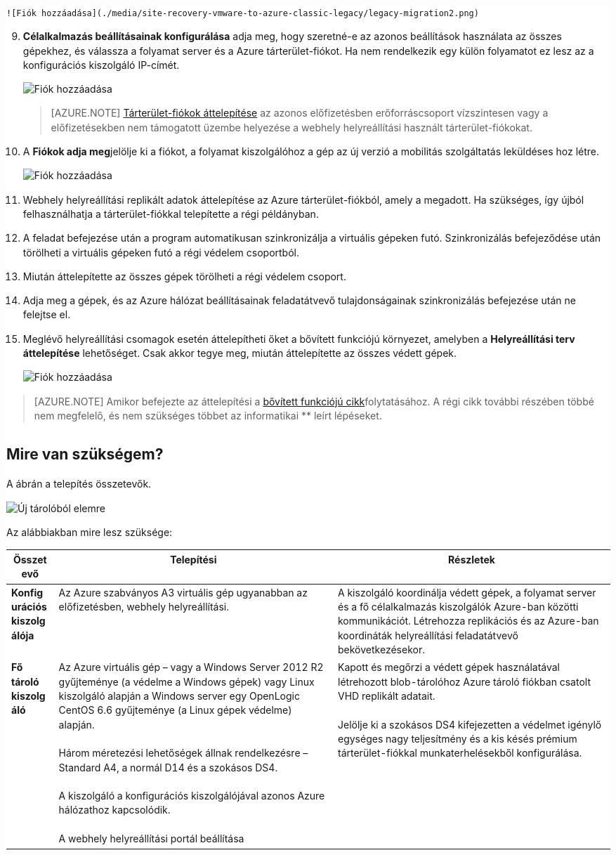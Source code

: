     ![Fiók hozzáadása](./media/site-recovery-vmware-to-azure-classic-legacy/legacy-migration2.png)

9. **Célalkalmazás beállításainak konfigurálása** adja meg, hogy szeretné-e az azonos beállítások használata az összes gépekhez, és válassza a folyamat server és a Azure tárterület-fiókot. Ha nem rendelkezik egy külön folyamatot ez lesz az a konfigurációs kiszolgáló IP-címét.


    ![Fiók hozzáadása](./media/site-recovery-vmware-to-azure-classic-legacy/legacy-migration3.png)

    > [AZURE.NOTE] [Tárterület-fiókok áttelepítése](../resource-group-move-resources.md) az azonos előfizetésben erőforráscsoport vízszintesen vagy a előfizetésekben nem támogatott üzembe helyezése a webhely helyreállítási használt tárterület-fiókokat.

10. A **Fiókok adja meg**jelölje ki a fiókot, a folyamat kiszolgálóhoz a gép az új verzió a mobilitás szolgáltatás leküldéses hoz létre.

    ![Fiók hozzáadása](./media/site-recovery-vmware-to-azure-classic-legacy/legacy-migration4.png)

11. Webhely helyreállítási replikált adatok áttelepítése az Azure tárterület-fiókból, amely a megadott. Ha szükséges, így újból felhasználhatja a tárterület-fiókkal telepítette a régi példányban.
12. A feladat befejezése után a program automatikusan szinkronizálja a virtuális gépeken futó. Szinkronizálás befejeződése után törölheti a virtuális gépeken futó a régi védelem csoportból.
13. Miután áttelepítette az összes gépek törölheti a régi védelem csoport.
14. Adja meg a gépek, és az Azure hálózat beállításainak feladatátvevő tulajdonságainak szinkronizálás befejezése után ne felejtse el.
15. Meglévő helyreállítási csomagok esetén áttelepítheti őket a bővített funkciójú környezet, amelyben a **Helyreállítási terv áttelepítése** lehetőséget. Csak akkor tegye meg, miután áttelepítette az összes védett gépek. 

    ![Fiók hozzáadása](./media/site-recovery-vmware-to-azure-classic-legacy/legacy-migration5.png)

>[AZURE.NOTE] Amikor befejezte az áttelepítési a [bővített funkciójú cikk](site-recovery-vmware-to-azure-classic.md)folytatásához. A régi cikk további részében többé nem megfelelő, és nem szükséges többet az informatikai ** leírt lépéseket.




## <a name="what-do-i-need"></a>Mire van szükségem?

A ábrán a telepítés összetevők.

![Új tárolóból elemre](./media/site-recovery-vmware-to-azure-classic-legacy/architecture.png)

Az alábbiakban mire lesz szüksége:

**Összetevő** | **Telepítési** | **Részletek**
--- | --- | ---
**Konfigurációs kiszolgálója** | Az Azure szabványos A3 virtuális gép ugyanabban az előfizetésben, webhely helyreállítási. | A kiszolgáló koordinálja védett gépek, a folyamat server és a fő célalkalmazás kiszolgálók Azure-ban közötti kommunikációt. Létrehozza replikációs és az Azure-ban koordináták helyreállítási feladatátvevő bekövetkezésekor.
**Fő tároló kiszolgáló** | Az Azure virtuális gép – vagy a Windows Server 2012 R2 gyűjteménye (a védelme a Windows gépek) vagy Linux kiszolgáló alapján a Windows server egy OpenLogic CentOS 6.6 gyűjteménye (a Linux gépek védelme) alapján.<br/><br/> Három méretezési lehetőségek állnak rendelkezésre – Standard A4, a normál D14 és a szokásos DS4.<br/><br/> A kiszolgáló a konfigurációs kiszolgálójával azonos Azure hálózathoz kapcsolódik.<br/><br/> A webhely helyreállítási portál beállítása | Kapott és megőrzi a védett gépek használatával létrehozott blob-tárolóhoz Azure tároló fiókban csatolt VHD replikált adatait.<br/><br/> Jelölje ki a szokásos DS4 kifejezetten a védelmet igénylő egységes nagy teljesítmény és a kis késés prémium tárterület-fiókkal munkaterhelésekből konfigurálása.